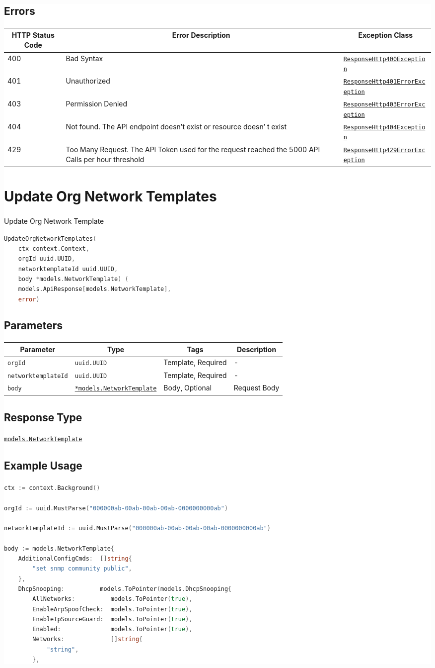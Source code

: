 ## Errors

| HTTP Status Code | Error Description | Exception Class |
|  --- | --- | --- |
| 400 | Bad Syntax | [`ResponseHttp400Exception`](../../doc/models/response-http-400-exception.md) |
| 401 | Unauthorized | [`ResponseHttp401ErrorException`](../../doc/models/response-http-401-error-exception.md) |
| 403 | Permission Denied | [`ResponseHttp403ErrorException`](../../doc/models/response-http-403-error-exception.md) |
| 404 | Not found. The API endpoint doesn’t exist or resource doesn’ t exist | [`ResponseHttp404Exception`](../../doc/models/response-http-404-exception.md) |
| 429 | Too Many Request. The API Token used for the request reached the 5000 API Calls per hour threshold | [`ResponseHttp429ErrorException`](../../doc/models/response-http-429-error-exception.md) |


# Update Org Network Templates

Update Org Network Template

```go
UpdateOrgNetworkTemplates(
    ctx context.Context,
    orgId uuid.UUID,
    networktemplateId uuid.UUID,
    body *models.NetworkTemplate) (
    models.ApiResponse[models.NetworkTemplate],
    error)
```

## Parameters

| Parameter | Type | Tags | Description |
|  --- | --- | --- | --- |
| `orgId` | `uuid.UUID` | Template, Required | - |
| `networktemplateId` | `uuid.UUID` | Template, Required | - |
| `body` | [`*models.NetworkTemplate`](../../doc/models/network-template.md) | Body, Optional | Request Body |

## Response Type

[`models.NetworkTemplate`](../../doc/models/network-template.md)

## Example Usage

```go
ctx := context.Background()

orgId := uuid.MustParse("000000ab-00ab-00ab-00ab-0000000000ab")

networktemplateId := uuid.MustParse("000000ab-00ab-00ab-00ab-0000000000ab")

body := models.NetworkTemplate{
    AdditionalConfigCmds:  []string{
        "set snmp community public",
    },
    DhcpSnooping:          models.ToPointer(models.DhcpSnooping{
        AllNetworks:          models.ToPointer(true),
        EnableArpSpoofCheck:  models.ToPointer(true),
        EnableIpSourceGuard:  models.ToPointer(true),
        Enabled:              models.ToPointer(true),
        Networks:             []string{
            "string",
        },
```